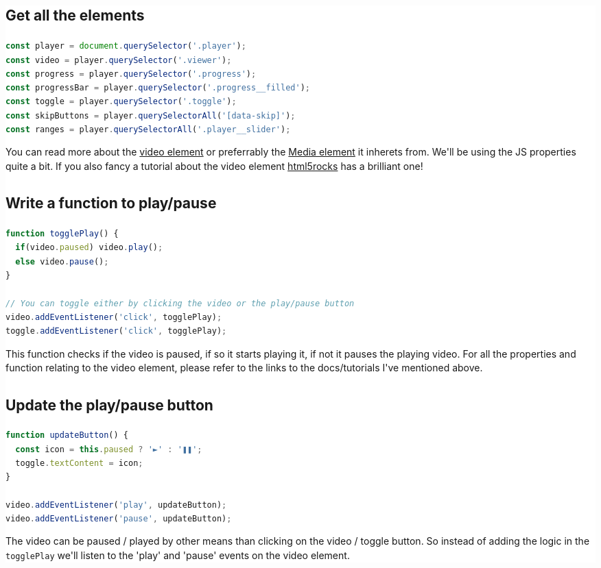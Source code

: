 
## Get all the elements

```js
const player = document.querySelector('.player');
const video = player.querySelector('.viewer');
const progress = player.querySelector('.progress');
const progressBar = player.querySelector('.progress__filled');
const toggle = player.querySelector('.toggle');
const skipButtons = player.querySelectorAll('[data-skip]');
const ranges = player.querySelectorAll('.player__slider');
```

You can read more about the [video element](https://developer.mozilla.org/en-US/docs/Web/API/HTMLVideoElement) or preferrably the [Media element](https://developer.mozilla.org/en-US/docs/Web/API/HTMLMediaElement) it inherets from. We'll be using the JS properties quite a bit. If you also fancy a tutorial about the video element [html5rocks](https://www.html5rocks.com/en/tutorials/video/basics/) has a brilliant one!


## Write a function to play/pause

```js
function togglePlay() {
  if(video.paused) video.play();
  else video.pause();
}

// You can toggle either by clicking the video or the play/pause button
video.addEventListener('click', togglePlay);
toggle.addEventListener('click', togglePlay);
```

This function checks if the video is paused, if so it starts playing it, if not it pauses the playing video. For all the properties and function relating to the video element, please refer to the links to the docs/tutorials I've mentioned above.


## Update the play/pause button

```js
function updateButton() {
  const icon = this.paused ? '►' : '❚❚';
  toggle.textContent = icon;
}

video.addEventListener('play', updateButton);
video.addEventListener('pause', updateButton);
```

The video can be paused / played by other means than clicking on the video / toggle button. So instead of adding the logic in the `togglePlay` we'll listen to the 'play' and 'pause' events on the video element.

